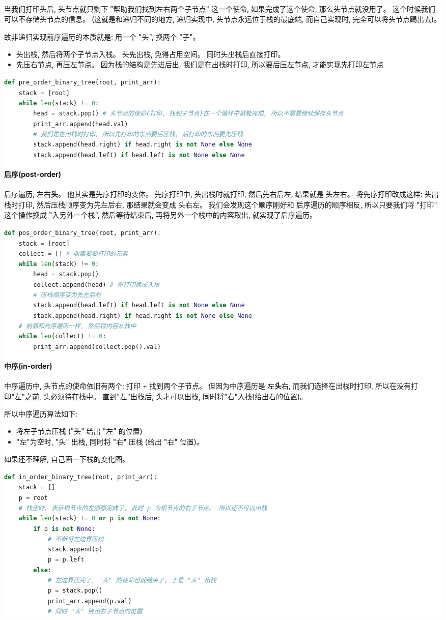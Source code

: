 当我们打印头后, 头节点就只剩下 "帮助我们找到左右两个子节点" 这一个使命, 如果完成了这个使命, 那么头节点就没用了。
这个时候我们可以不存储头节点的信息。 (这就是和递归不同的地方, 递归实现中, 头节点永远位于栈的最底端, 而自己实现时, 完全可以将头节点踢出去)。

故非递归实现前序遍历的本质就是: 用一个 "头", 换两个 "子"。
- 头出栈, 然后将两个子节点入栈。 头先出栈, 免得占用空间。 同时头出栈后直接打印。
- 先压右节点, 再压左节点。 因为栈的结构是先进后出, 我们是在出栈时打印, 所以要后压左节点, 才能实现先打印左节点


```py
def pre_order_binary_tree(root, print_arr):
    stack = [root]
    while len(stack) != 0:
        head = stack.pop() # 头节点的使命(打印, 找到子节点)在一个循环中就能完成, 所以不需要继续保存头节点
        print_arr.append(head.val)
        # 我们是在出栈时打印, 所以先打印的东西要后压栈, 后打印的东西要先压栈
        stack.append(head.right) if head.right is not None else None
        stack.append(head.left) if head.left is not None else None
```

#### 后序(post-order)

后序遍历, 左右**头**。 他其实是先序打印的变体。
先序打印中, 头出栈时就打印, 然后先右后左, 结果就是 头左右。
将先序打印改成这样: 头出栈时打印, 然后压栈顺序变为先左后右, 那结果就会变成 头右左。
我们会发现这个顺序刚好和 后序遍历的顺序相反, 所以只要我们将 "打印" 这个操作换成 "入另外一个栈",
然后等待结束后, 再将另外一个栈中的内容取出, 就实现了后序遍历。

```py
def pos_order_binary_tree(root, print_arr):
    stack = [root]
    collect = [] # 收集要要打印的元素
    while len(stack) != 0:
        head = stack.pop()
        collect.append(head) # 将打印换成入栈
        # 压栈顺序变为先左后右
        stack.append(head.left) if head.left is not None else None
        stack.append(head.right) if head.right is not None else None
    # 前面和先序遍历一样, 然后将内容从栈中
    while len(collect) != 0:
        print_arr.append(collect.pop().val)
```

#### 中序(in-order)

中序遍历中, 头节点的使命依旧有两个: 打印 + 找到两个子节点。
但因为中序遍历是 左**头**右, 而我们选择在出栈时打印, 所以在没有打印"左"之前, 头必须待在栈中。
直到"左"出栈后, 头才可以出栈, 同时将"右"入栈(给出右的位置)。

所以中序遍历算法如下:
- 将左子节点压栈 ("头" 给出 "左" 的位置)
- "左"为空时, "头" 出栈, 同时将 "右" 压栈 (给出 "右" 位置)。

如果还不理解, 自己画一下栈的变化图。

```py
def in_order_binary_tree(root, print_arr):
    stack = []
    p = root
    # 栈空时, 表示根节点的左部都完成了, 此时 p 为根节点的右子节点。 所以还不可以出栈
    while len(stack) != 0 or p is not None:
        if p is not None:
            # 不断将左边界压栈
            stack.append(p)
            p = p.left
        else:
            # 左边界压完了, "头" 的使命也就结束了, 于是 "头" 出栈
            p = stack.pop()
            print_arr.append(p.val)
            # 同时 "头" 给出右子节点的位置
```